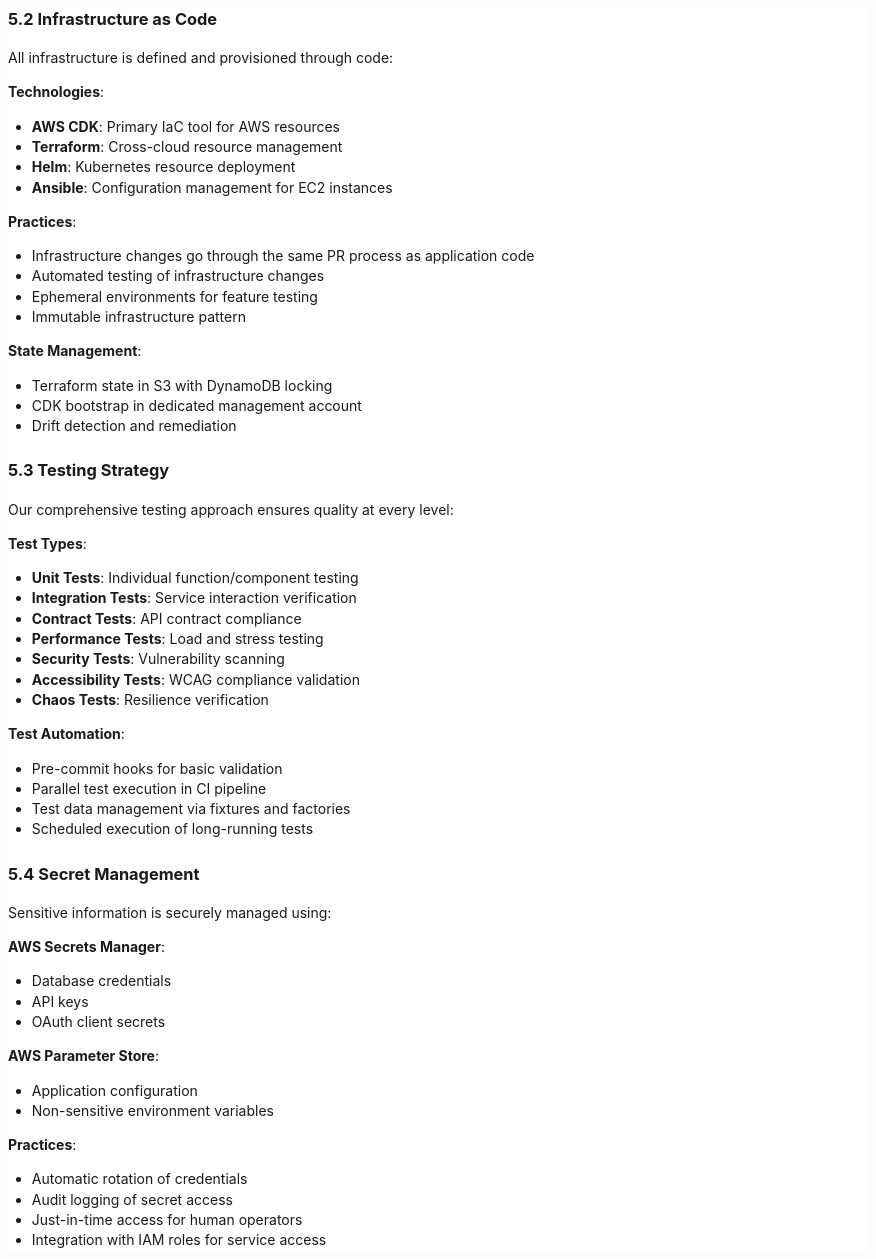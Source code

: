 ### 5.2 Infrastructure as Code

All infrastructure is defined and provisioned through code:

**Technologies**:
- **AWS CDK**: Primary IaC tool for AWS resources
- **Terraform**: Cross-cloud resource management
- **Helm**: Kubernetes resource deployment
- **Ansible**: Configuration management for EC2 instances

**Practices**:
- Infrastructure changes go through the same PR process as application code
- Automated testing of infrastructure changes
- Ephemeral environments for feature testing
- Immutable infrastructure pattern

**State Management**:
- Terraform state in S3 with DynamoDB locking
- CDK bootstrap in dedicated management account
- Drift detection and remediation

### 5.3 Testing Strategy

Our comprehensive testing approach ensures quality at every level:

**Test Types**:
- **Unit Tests**: Individual function/component testing
- **Integration Tests**: Service interaction verification
- **Contract Tests**: API contract compliance
- **Performance Tests**: Load and stress testing
- **Security Tests**: Vulnerability scanning
- **Accessibility Tests**: WCAG compliance validation
- **Chaos Tests**: Resilience verification

**Test Automation**:
- Pre-commit hooks for basic validation
- Parallel test execution in CI pipeline
- Test data management via fixtures and factories
- Scheduled execution of long-running tests

### 5.4 Secret Management

Sensitive information is securely managed using:

**AWS Secrets Manager**:
- Database credentials
- API keys
- OAuth client secrets

**AWS Parameter Store**:
- Application configuration
- Non-sensitive environment variables

**Practices**:
- Automatic rotation of credentials
- Audit logging of secret access
- Just-in-time access for human operators
- Integration with IAM roles for service access

